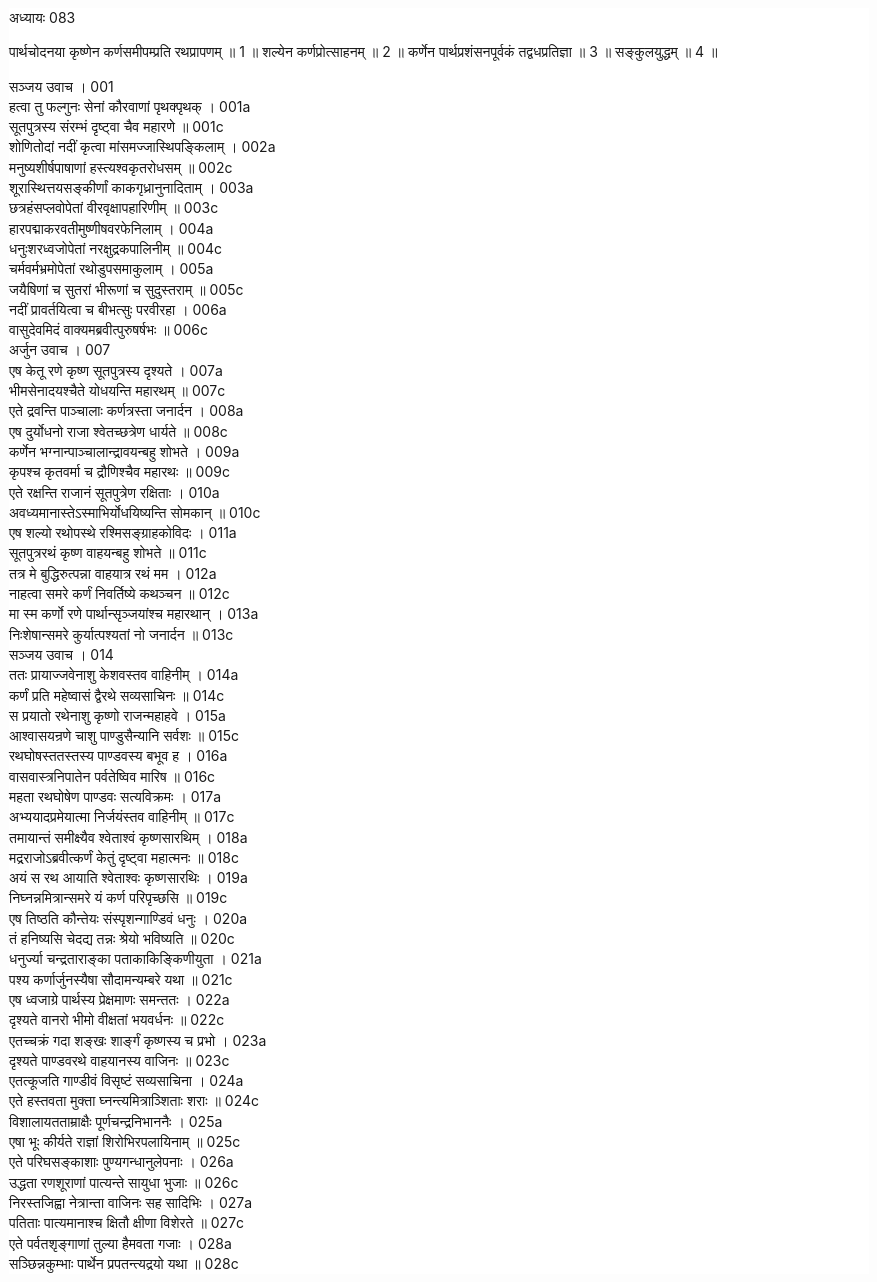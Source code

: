 अध्यायः 083

पार्थचोदनया कृष्णेन कर्णसमीपम्प्रति रथप्रापणम् ॥ 1 ॥ शल्येन कर्णप्रोत्साहनम् ॥ 2 ॥ कर्णेन पार्थप्रशंसनपूर्वकं तद्वधप्रतिज्ञा ॥ 3 ॥ सङ्कुलयुद्धम् ॥ 4 ॥

सञ्जय उवाच ।	001  
हत्वा तु फल्गुनः सेनां कौरवाणां पृथक्पृथक् ।	001a  
सूतपुत्रस्य संरम्भं दृष्ट्वा चैव महारणे ॥	001c  
शोणितोदां नदीं कृत्वा मांसमज्जास्थिपङ्किलाम् ।	002a  
मनुष्यशीर्षपाषाणां हस्त्यश्वकृतरोधसम् ॥	002c  
शूरास्थित्तयसङ्कीर्णां काकगृध्रानुनादिताम् ।	003a  
छत्रहंसप्लवोपेतां वीरवृक्षापहारिणीम् ॥	003c  
हारपद्माकरवतीमुष्णीषवरफेनिलाम् ।	004a  
धनुःशरध्वजोपेतां नरक्षुद्रकपालिनीम् ॥	004c  
चर्मवर्मभ्रमोपेतां रथोडुपसमाकुलाम् ।	005a  
जयैषिणां च सुतरां भीरूणां च सुदुस्तराम् ॥	005c  
नदीं प्रावर्तयित्वा च बीभत्सुः परवीरहा ।	006a  
वासुदेवमिदं वाक्यमब्रवीत्पुरुषर्षभः ॥	006c  
अर्जुन उवाच ।	007  
एष केतू रणे कृष्ण सूतपुत्रस्य दृश्यते ।	007a  
भीमसेनादयश्चैते योधयन्ति महारथम् ॥	007c  
एते द्रवन्ति पाञ्चालाः कर्णत्रस्ता जनार्दन ।	008a  
एष दुर्योधनो राजा श्वेतच्छत्रेण धार्यते ॥	008c  
कर्णेन भग्नान्पाञ्चालान्द्रावयन्बहु शोभते ।	009a  
कृपश्च कृतवर्मा च द्रौणिश्चैव महारथः ॥	009c  
एते रक्षन्ति राजानं सूतपुत्रेण रक्षिताः ।	010a  
अवध्यमानास्तेऽस्माभिर्योधयिष्यन्ति सोमकान् ॥	010c  
एष शल्यो रथोपस्थे रश्मिसङ्ग्राहकोविदः ।	011a  
सूतपुत्ररथं कृष्ण वाहयन्बहु शोभते ॥	011c  
तत्र मे बुद्धिरुत्पन्ना वाहयात्र रथं मम ।	012a  
नाहत्वा समरे कर्णं निवर्तिष्ये कथञ्चन ॥	012c  
मा स्म कर्णो रणे पार्थान्सृञ्जयांश्च महारथान् ।	013a  
निःशेषान्समरे कुर्यात्पश्यतां नो जनार्दन ॥	013c  
सञ्जय उवाच ।	014  
ततः प्रायाज्जवेनाशु केशवस्तव वाहिनीम् ।	014a  
कर्णं प्रति महेष्वासं द्वैरथे सव्यसाचिनः ॥	014c  
स प्रयातो रथेनाशु कृष्णो राजन्महाहवे ।	015a  
आश्वासयन्रणे चाशु पाण्डुसैन्यानि सर्वशः ॥	015c  
रथघोषस्ततस्तस्य पाण्डवस्य बभूव ह ।	016a  
वासवास्त्रनिपातेन पर्वतेष्विव मारिष ॥	016c  
महता रथघोषेण पाण्डवः सत्यविक्रमः ।	017a  
अभ्ययादप्रमेयात्मा निर्जयंस्तव वाहिनीम् ॥	017c  
तमायान्तं समीक्ष्यैव श्वेताश्वं कृष्णसारथिम् ।	018a  
मद्रराजोऽब्रवीत्कर्णं केतुं दृष्ट्वा महात्मनः ॥	018c  
अयं स रथ आयाति श्वेताश्वः कृष्णसारथिः ।	019a  
निघ्नन्नमित्रान्समरे यं कर्ण परिपृच्छसि ॥	019c  
एष तिष्ठति कौन्तेयः संस्पृशन्गाण्डिवं धनुः ।	020a  
तं हनिष्यसि चेदद्य तन्नः श्रेयो भविष्यति ॥	020c  
धनुर्ज्या चन्द्रताराङ्का पताकाकिङ्किणीयुता ।	021a  
पश्य कर्णार्जुनस्यैषा सौदामन्यम्बरे यथा ॥	021c  
एष ध्वजाग्रे पार्थस्य प्रेक्षमाणः समन्ततः ।	022a  
दृश्यते वानरो भीमो वीक्षतां भयवर्धनः ॥	022c  
एतच्चक्रं गदा शङ्खः शार्ङ्गं कृष्णस्य च प्रभो ।	023a  
दृश्यते पाण्डवरथे वाहयानस्य वाजिनः ॥	023c  
एतत्कूजति गाण्डीवं विसृष्टं सव्यसाचिना ।	024a  
एते हस्तवता मुक्ता घ्नन्त्यमित्राञ्शिताः शराः ॥	024c  
विशालायतताम्राक्षैः पूर्णचन्द्रनिभाननैः ।	025a  
एषा भूः कीर्यते राज्ञां शिरोभिरपलायिनाम् ॥	025c  
एते परिघसङ्काशाः पुण्यगन्धानुलेपनाः ।	026a  
उद्धता रणशूराणां पात्यन्ते सायुधा भुजाः ॥	026c  
निरस्तजिह्वा नेत्रान्ता वाजिनः सह सादिभिः ।	027a  
पतिताः पात्यमानाश्च क्षितौ क्षीणा विशेरते ॥	027c  
एते पर्वतशृङ्गाणां तुल्या हैमवता गजाः ।	028a  
सञ्छिन्नकुम्भाः पार्थेन प्रपतन्त्यद्रयो यथा ॥	028c  
